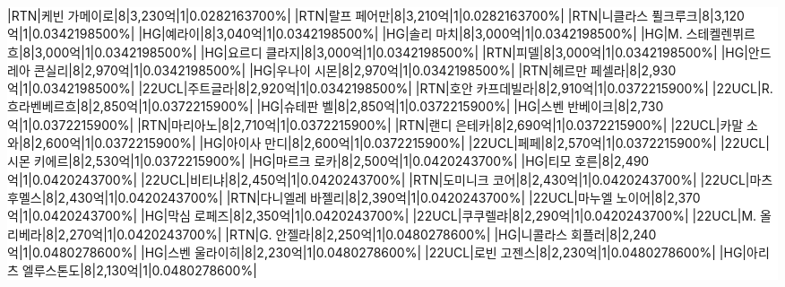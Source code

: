 |RTN|케빈 가메이로|8|3,230억|1|0.0282163700%|
|RTN|랄프 페어만|8|3,210억|1|0.0282163700%|
|RTN|니클라스 퓔크루크|8|3,120억|1|0.0342198500%|
|HG|예라이|8|3,040억|1|0.0342198500%|
|HG|솔리 마치|8|3,000억|1|0.0342198500%|
|HG|M. 스테켈렌뷔르흐|8|3,000억|1|0.0342198500%|
|HG|요르디 클라지|8|3,000억|1|0.0342198500%|
|RTN|피델|8|3,000억|1|0.0342198500%|
|HG|안드레아 콘실리|8|2,970억|1|0.0342198500%|
|HG|우나이 시몬|8|2,970억|1|0.0342198500%|
|RTN|헤르만 페셀라|8|2,930억|1|0.0342198500%|
|22UCL|주트글라|8|2,920억|1|0.0342198500%|
|RTN|호안 카프데빌라|8|2,910억|1|0.0372215900%|
|22UCL|R. 흐라벤베르흐|8|2,850억|1|0.0372215900%|
|HG|슈테판 벨|8|2,850억|1|0.0372215900%|
|HG|스벤 반베이크|8|2,730억|1|0.0372215900%|
|RTN|마리아노|8|2,710억|1|0.0372215900%|
|RTN|랜디 은테카|8|2,690억|1|0.0372215900%|
|22UCL|카말 소와|8|2,600억|1|0.0372215900%|
|HG|아이사 만디|8|2,600억|1|0.0372215900%|
|22UCL|페페|8|2,570억|1|0.0372215900%|
|22UCL|시몬 키에르|8|2,530억|1|0.0372215900%|
|HG|마르크 로카|8|2,500억|1|0.0420243700%|
|HG|티모 호른|8|2,490억|1|0.0420243700%|
|22UCL|비티냐|8|2,450억|1|0.0420243700%|
|RTN|도미니크 코어|8|2,430억|1|0.0420243700%|
|22UCL|마츠 후멜스|8|2,430억|1|0.0420243700%|
|RTN|다니엘레 바젤리|8|2,390억|1|0.0420243700%|
|22UCL|마누엘 노이어|8|2,370억|1|0.0420243700%|
|HG|막심 로페즈|8|2,350억|1|0.0420243700%|
|22UCL|쿠쿠렐랴|8|2,290억|1|0.0420243700%|
|22UCL|M. 올리베라|8|2,270억|1|0.0420243700%|
|RTN|G. 안젤라|8|2,250억|1|0.0480278600%|
|HG|니콜라스 회플러|8|2,240억|1|0.0480278600%|
|HG|스벤 울라이히|8|2,230억|1|0.0480278600%|
|22UCL|로빈 고젠스|8|2,230억|1|0.0480278600%|
|HG|아리츠 엘루스톤도|8|2,130억|1|0.0480278600%|